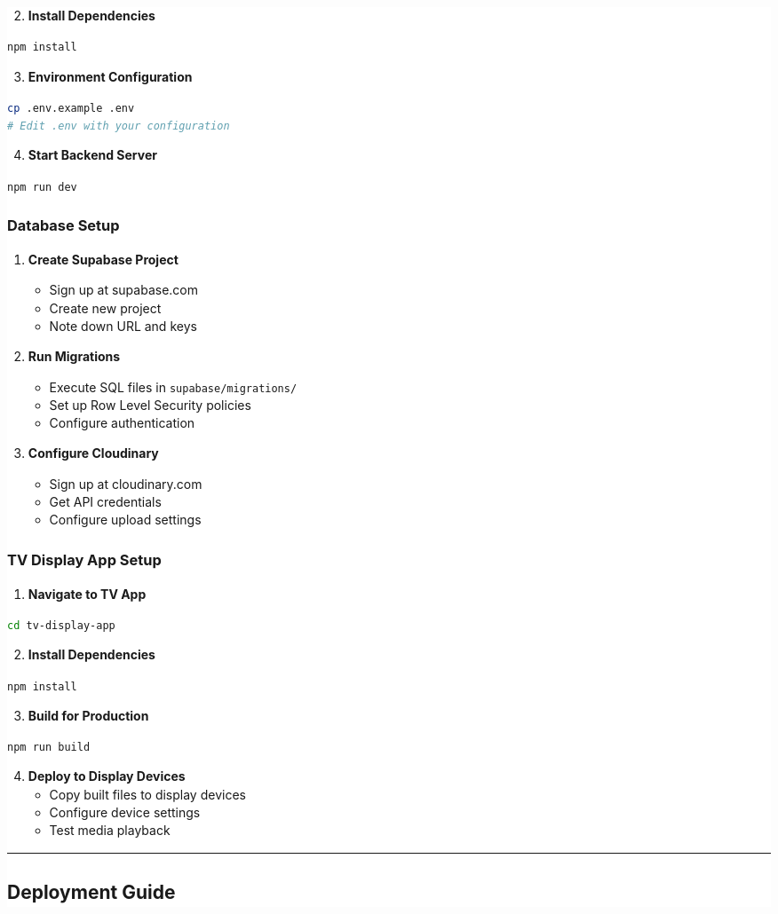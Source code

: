 2. **Install Dependencies**
```bash
npm install
```

3. **Environment Configuration**
```bash
cp .env.example .env
# Edit .env with your configuration
```

4. **Start Backend Server**
```bash
npm run dev
```

### Database Setup

1. **Create Supabase Project**
   - Sign up at supabase.com
   - Create new project
   - Note down URL and keys

2. **Run Migrations**
   - Execute SQL files in `supabase/migrations/`
   - Set up Row Level Security policies
   - Configure authentication

3. **Configure Cloudinary**
   - Sign up at cloudinary.com
   - Get API credentials
   - Configure upload settings

### TV Display App Setup

1. **Navigate to TV App**
```bash
cd tv-display-app
```

2. **Install Dependencies**
```bash
npm install
```

3. **Build for Production**
```bash
npm run build
```

4. **Deploy to Display Devices**
   - Copy built files to display devices
   - Configure device settings
   - Test media playback

---

## Deployment Guide

